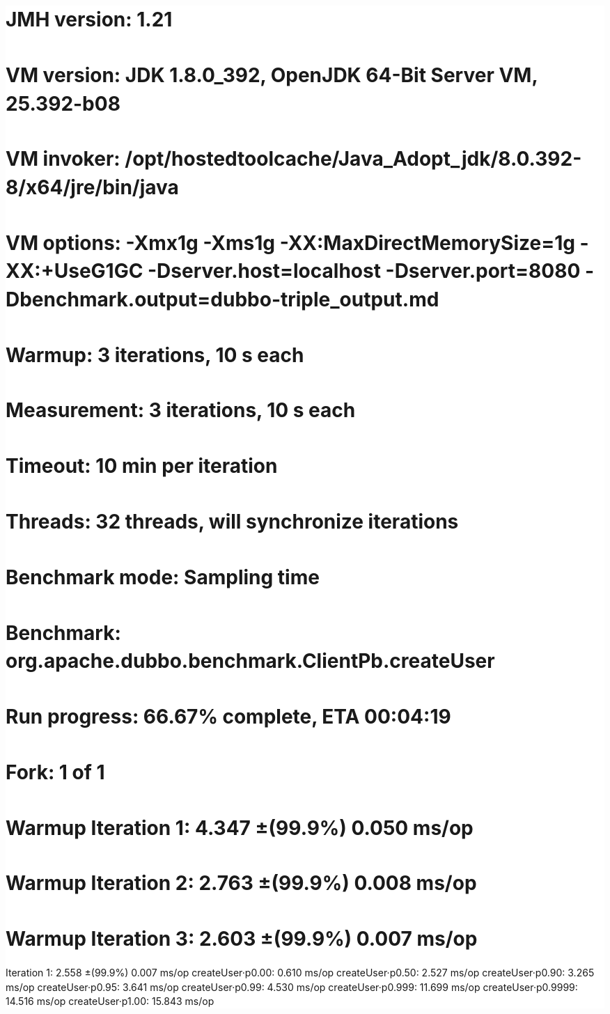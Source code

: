 
# JMH version: 1.21
# VM version: JDK 1.8.0_392, OpenJDK 64-Bit Server VM, 25.392-b08
# VM invoker: /opt/hostedtoolcache/Java_Adopt_jdk/8.0.392-8/x64/jre/bin/java
# VM options: -Xmx1g -Xms1g -XX:MaxDirectMemorySize=1g -XX:+UseG1GC -Dserver.host=localhost -Dserver.port=8080 -Dbenchmark.output=dubbo-triple_output.md
# Warmup: 3 iterations, 10 s each
# Measurement: 3 iterations, 10 s each
# Timeout: 10 min per iteration
# Threads: 32 threads, will synchronize iterations
# Benchmark mode: Sampling time
# Benchmark: org.apache.dubbo.benchmark.ClientPb.createUser

# Run progress: 66.67% complete, ETA 00:04:19
# Fork: 1 of 1
# Warmup Iteration   1: 4.347 ±(99.9%) 0.050 ms/op
# Warmup Iteration   2: 2.763 ±(99.9%) 0.008 ms/op
# Warmup Iteration   3: 2.603 ±(99.9%) 0.007 ms/op
Iteration   1: 2.558 ±(99.9%) 0.007 ms/op
                 createUser·p0.00:   0.610 ms/op
                 createUser·p0.50:   2.527 ms/op
                 createUser·p0.90:   3.265 ms/op
                 createUser·p0.95:   3.641 ms/op
                 createUser·p0.99:   4.530 ms/op
                 createUser·p0.999:  11.699 ms/op
                 createUser·p0.9999: 14.516 ms/op
                 createUser·p1.00:   15.843 ms/op
